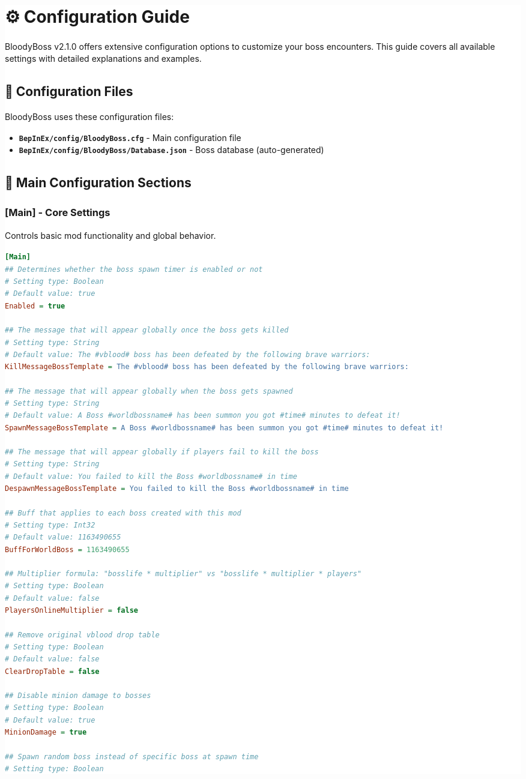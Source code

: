 # ⚙️ Configuration Guide

BloodyBoss v2.1.0 offers extensive configuration options to customize your boss encounters. This guide covers all available settings with detailed explanations and examples.

## 📁 Configuration Files

BloodyBoss uses these configuration files:

- **`BepInEx/config/BloodyBoss.cfg`** - Main configuration file
- **`BepInEx/config/BloodyBoss/Database.json`** - Boss database (auto-generated)

## 🎯 Main Configuration Sections

### [Main] - Core Settings

Controls basic mod functionality and global behavior.

```ini
[Main]
## Determines whether the boss spawn timer is enabled or not
# Setting type: Boolean
# Default value: true
Enabled = true

## The message that will appear globally once the boss gets killed
# Setting type: String  
# Default value: The #vblood# boss has been defeated by the following brave warriors:
KillMessageBossTemplate = The #vblood# boss has been defeated by the following brave warriors:

## The message that will appear globally when the boss gets spawned
# Setting type: String
# Default value: A Boss #worldbossname# has been summon you got #time# minutes to defeat it!
SpawnMessageBossTemplate = A Boss #worldbossname# has been summon you got #time# minutes to defeat it!

## The message that will appear globally if players fail to kill the boss
# Setting type: String
# Default value: You failed to kill the Boss #worldbossname# in time
DespawnMessageBossTemplate = You failed to kill the Boss #worldbossname# in time

## Buff that applies to each boss created with this mod
# Setting type: Int32
# Default value: 1163490655
BuffForWorldBoss = 1163490655

## Multiplier formula: "bosslife * multiplier" vs "bosslife * multiplier * players"  
# Setting type: Boolean
# Default value: false
PlayersOnlineMultiplier = false

## Remove original vblood drop table
# Setting type: Boolean
# Default value: false
ClearDropTable = false

## Disable minion damage to bosses
# Setting type: Boolean
# Default value: true
MinionDamage = true

## Spawn random boss instead of specific boss at spawn time
# Setting type: Boolean
```